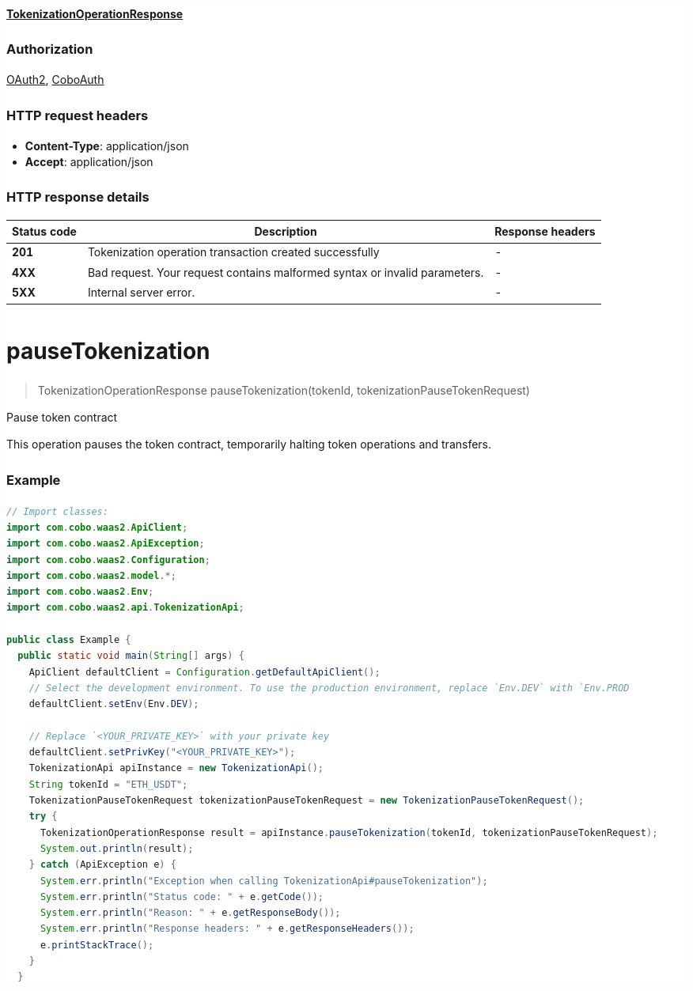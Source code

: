 [**TokenizationOperationResponse**](TokenizationOperationResponse.md)

### Authorization

[OAuth2](../README.md#OAuth2), [CoboAuth](../README.md#CoboAuth)

### HTTP request headers

 - **Content-Type**: application/json
 - **Accept**: application/json

### HTTP response details
| Status code | Description | Response headers |
|-------------|-------------|------------------|
| **201** | Tokenization operation transaction created successfully |  -  |
| **4XX** | Bad request. Your request contains malformed syntax or invalid parameters. |  -  |
| **5XX** | Internal server error. |  -  |

<a id="pauseTokenization"></a>
# **pauseTokenization**
> TokenizationOperationResponse pauseTokenization(tokenId, tokenizationPauseTokenRequest)

Pause token contract

This operation pauses the token contract, temporarily halting token operations and transfers. 

### Example
```java
// Import classes:
import com.cobo.waas2.ApiClient;
import com.cobo.waas2.ApiException;
import com.cobo.waas2.Configuration;
import com.cobo.waas2.model.*;
import com.cobo.waas2.Env;
import com.cobo.waas2.api.TokenizationApi;

public class Example {
  public static void main(String[] args) {
    ApiClient defaultClient = Configuration.getDefaultApiClient();
    // Select the development environment. To use the production environment, replace `Env.DEV` with `Env.PROD
    defaultClient.setEnv(Env.DEV);

    // Replace `<YOUR_PRIVATE_KEY>` with your private key
    defaultClient.setPrivKey("<YOUR_PRIVATE_KEY>");
    TokenizationApi apiInstance = new TokenizationApi();
    String tokenId = "ETH_USDT";
    TokenizationPauseTokenRequest tokenizationPauseTokenRequest = new TokenizationPauseTokenRequest();
    try {
      TokenizationOperationResponse result = apiInstance.pauseTokenization(tokenId, tokenizationPauseTokenRequest);
      System.out.println(result);
    } catch (ApiException e) {
      System.err.println("Exception when calling TokenizationApi#pauseTokenization");
      System.err.println("Status code: " + e.getCode());
      System.err.println("Reason: " + e.getResponseBody());
      System.err.println("Response headers: " + e.getResponseHeaders());
      e.printStackTrace();
    }
  }
```